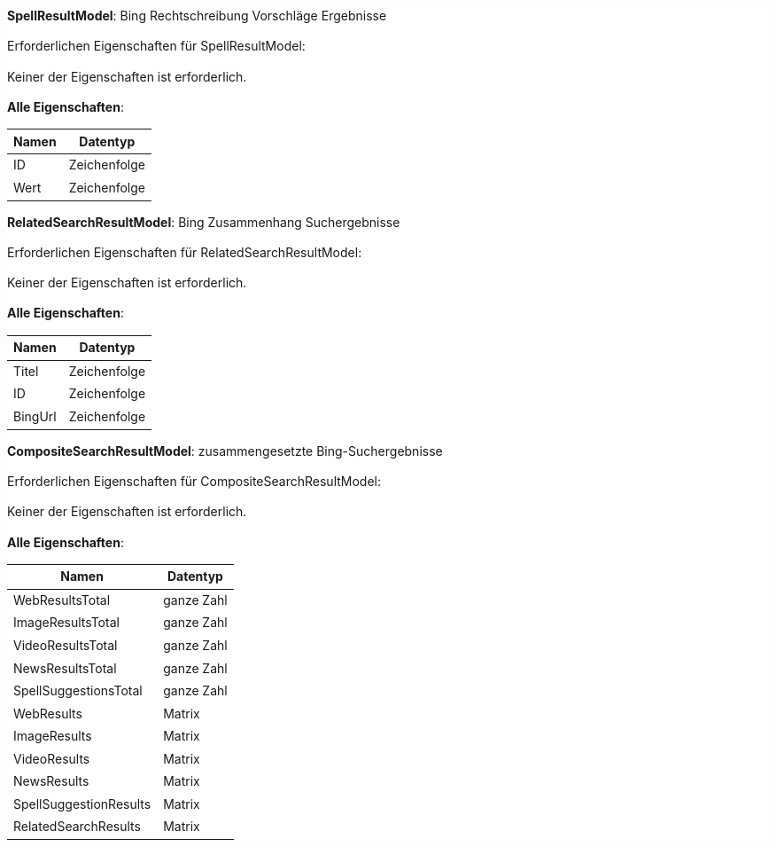 

 **SpellResultModel**: Bing Rechtschreibung Vorschläge Ergebnisse

Erforderlichen Eigenschaften für SpellResultModel:


Keiner der Eigenschaften ist erforderlich. 


**Alle Eigenschaften**: 


| Namen | Datentyp |
|---|---|
|ID|Zeichenfolge|
|Wert|Zeichenfolge|



 **RelatedSearchResultModel**: Bing Zusammenhang Suchergebnisse

Erforderlichen Eigenschaften für RelatedSearchResultModel:


Keiner der Eigenschaften ist erforderlich. 


**Alle Eigenschaften**: 


| Namen | Datentyp |
|---|---|
|Titel|Zeichenfolge|
|ID|Zeichenfolge|
|BingUrl|Zeichenfolge|



 **CompositeSearchResultModel**: zusammengesetzte Bing-Suchergebnisse

Erforderlichen Eigenschaften für CompositeSearchResultModel:


Keiner der Eigenschaften ist erforderlich. 


**Alle Eigenschaften**: 


| Namen | Datentyp |
|---|---|
|WebResultsTotal|ganze Zahl|
|ImageResultsTotal|ganze Zahl|
|VideoResultsTotal|ganze Zahl|
|NewsResultsTotal|ganze Zahl|
|SpellSuggestionsTotal|ganze Zahl|
|WebResults|Matrix|
|ImageResults|Matrix|
|VideoResults|Matrix|
|NewsResults|Matrix|
|SpellSuggestionResults|Matrix|
|RelatedSearchResults|Matrix|
